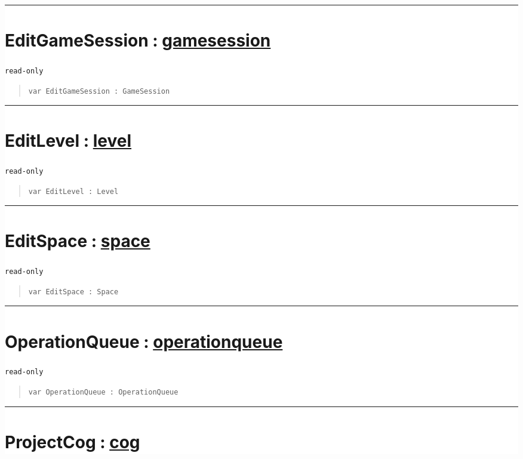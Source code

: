 
---  
 #  EditGameSession : [gamesession](https://github.com/PlasmaEngine/PlasmaDocs/blob/master/code_reference/class_reference/gamesession.markdown)

 `read-only`

> 
> ``` lang=cpp, name=Lightning
> var EditGameSession : GameSession


---  
 #  EditLevel : [level](https://github.com/PlasmaEngine/PlasmaDocs/blob/master/code_reference/class_reference/level.markdown)

 `read-only`

> 
> ``` lang=cpp, name=Lightning
> var EditLevel : Level


---  
 #  EditSpace : [space](https://github.com/PlasmaEngine/PlasmaDocs/blob/master/code_reference/class_reference/space.markdown)

 `read-only`

> 
> ``` lang=cpp, name=Lightning
> var EditSpace : Space


---  
 #  OperationQueue : [operationqueue](https://github.com/PlasmaEngine/PlasmaDocs/blob/master/code_reference/class_reference/operationqueue.markdown)

 `read-only`

> 
> ``` lang=cpp, name=Lightning
> var OperationQueue : OperationQueue


---  
 #  ProjectCog : [cog](https://github.com/PlasmaEngine/PlasmaDocs/blob/master/code_reference/class_reference/cog.markdown)
